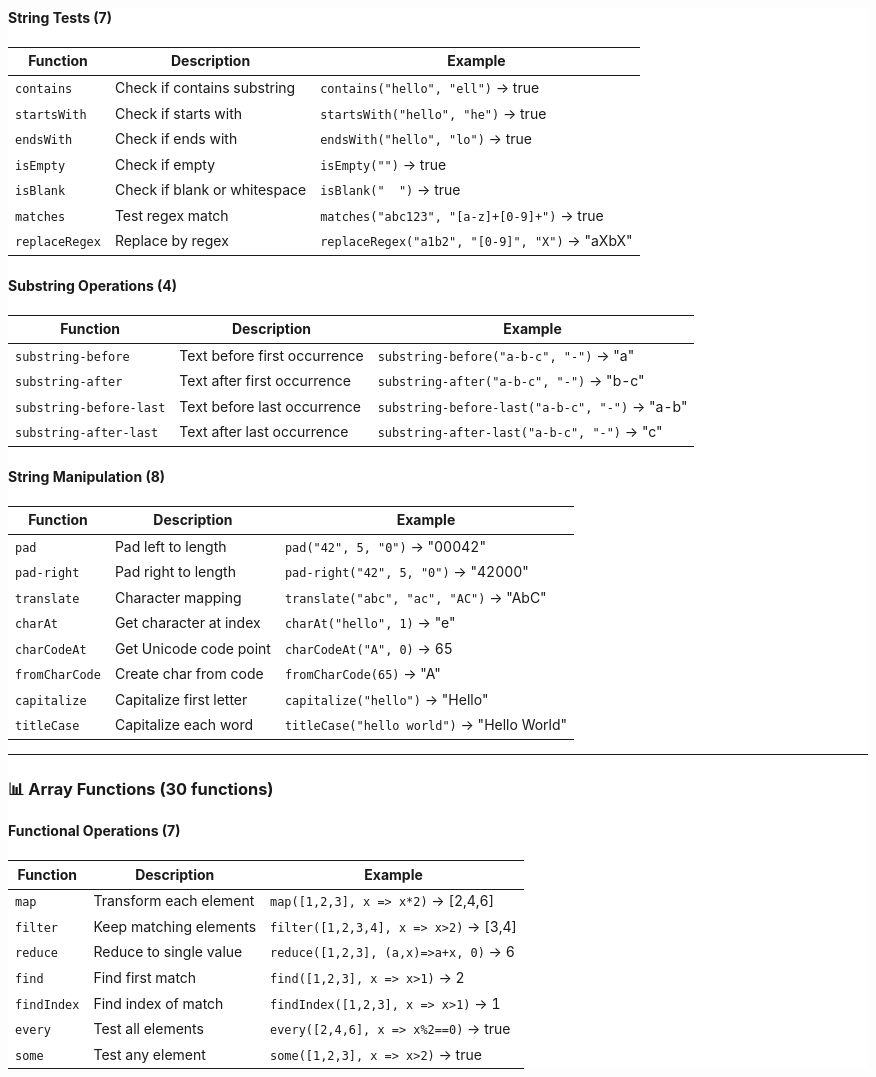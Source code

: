 #### String Tests (7)
| Function | Description | Example |
|----------|-------------|---------|
| `contains` | Check if contains substring | `contains("hello", "ell")` → true |
| `startsWith` | Check if starts with | `startsWith("hello", "he")` → true |
| `endsWith` | Check if ends with | `endsWith("hello", "lo")` → true |
| `isEmpty` | Check if empty | `isEmpty("")` → true |
| `isBlank` | Check if blank or whitespace | `isBlank("  ")` → true |
| `matches` | Test regex match | `matches("abc123", "[a-z]+[0-9]+")` → true |
| `replaceRegex` | Replace by regex | `replaceRegex("a1b2", "[0-9]", "X")` → "aXbX" |

#### Substring Operations (4)
| Function | Description | Example |
|----------|-------------|---------|
| `substring-before` | Text before first occurrence | `substring-before("a-b-c", "-")` → "a" |
| `substring-after` | Text after first occurrence | `substring-after("a-b-c", "-")` → "b-c" |
| `substring-before-last` | Text before last occurrence | `substring-before-last("a-b-c", "-")` → "a-b" |
| `substring-after-last` | Text after last occurrence | `substring-after-last("a-b-c", "-")` → "c" |

#### String Manipulation (8)
| Function | Description | Example |
|----------|-------------|---------|
| `pad` | Pad left to length | `pad("42", 5, "0")` → "00042" |
| `pad-right` | Pad right to length | `pad-right("42", 5, "0")` → "42000" |
| `translate` | Character mapping | `translate("abc", "ac", "AC")` → "AbC" |
| `charAt` | Get character at index | `charAt("hello", 1)` → "e" |
| `charCodeAt` | Get Unicode code point | `charCodeAt("A", 0)` → 65 |
| `fromCharCode` | Create char from code | `fromCharCode(65)` → "A" |
| `capitalize` | Capitalize first letter | `capitalize("hello")` → "Hello" |
| `titleCase` | Capitalize each word | `titleCase("hello world")` → "Hello World" |

---

### 📊 Array Functions (30 functions)

#### Functional Operations (7)
| Function | Description | Example |
|----------|-------------|---------|
| `map` | Transform each element | `map([1,2,3], x => x*2)` → [2,4,6] |
| `filter` | Keep matching elements | `filter([1,2,3,4], x => x>2)` → [3,4] |
| `reduce` | Reduce to single value | `reduce([1,2,3], (a,x)=>a+x, 0)` → 6 |
| `find` | Find first match | `find([1,2,3], x => x>1)` → 2 |
| `findIndex` | Find index of match | `findIndex([1,2,3], x => x>1)` → 1 |
| `every` | Test all elements | `every([2,4,6], x => x%2==0)` → true |
| `some` | Test any element | `some([1,2,3], x => x>2)` → true |
